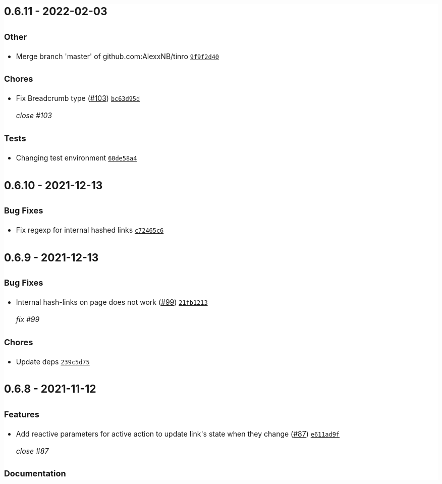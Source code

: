 ## 0.6.11 - 2022-02-03

### Other

-   Merge branch 'master' of github.com:AlexxNB/tinro [`9f9f2d40`](https://github.com/AlexxNB/tinro/commit/9f9f2d40798e3b2ea213b710b81740119be3fd59)

### Chores

-   Fix Breadcrumb type ([#103](https://github.com/AlexxNB/tinro/issues/103)) [`bc63d95d`](https://github.com/AlexxNB/tinro/commit/bc63d95d336cad36515a9f3777ccdeddeb408b6e)

    _close #103_

### Tests

-   Changing test environment [`60de58a4`](https://github.com/AlexxNB/tinro/commit/60de58a4ea96f1effa46dd4e4570420b362aeaf1)

## 0.6.10 - 2021-12-13

### Bug Fixes

-   Fix regexp for internal hashed links [`c72465c6`](https://github.com/AlexxNB/tinro/commit/c72465c6752fca5376f01bcaa26541ce68741459)

## 0.6.9 - 2021-12-13

### Bug Fixes

-   Internal hash-links on page does not work ([#99](https://github.com/AlexxNB/tinro/issues/99)) [`21fb1213`](https://github.com/AlexxNB/tinro/commit/21fb121378f1bbfe1884a3f42db1293acd7f7218)

    _fix #99_

### Chores

-   Update deps [`239c5d75`](https://github.com/AlexxNB/tinro/commit/239c5d75a59b9ab7b783097f930636ed675b1103)

## 0.6.8 - 2021-11-12

### Features

-   Add reactive parameters for active action to update link's state when they change ([#87](https://github.com/AlexxNB/tinro/issues/87)) [`e611ad9f`](https://github.com/AlexxNB/tinro/commit/e611ad9fcc1eb0dbb541340ab3b035a9c623b353)

    _close #87_

### Documentation
